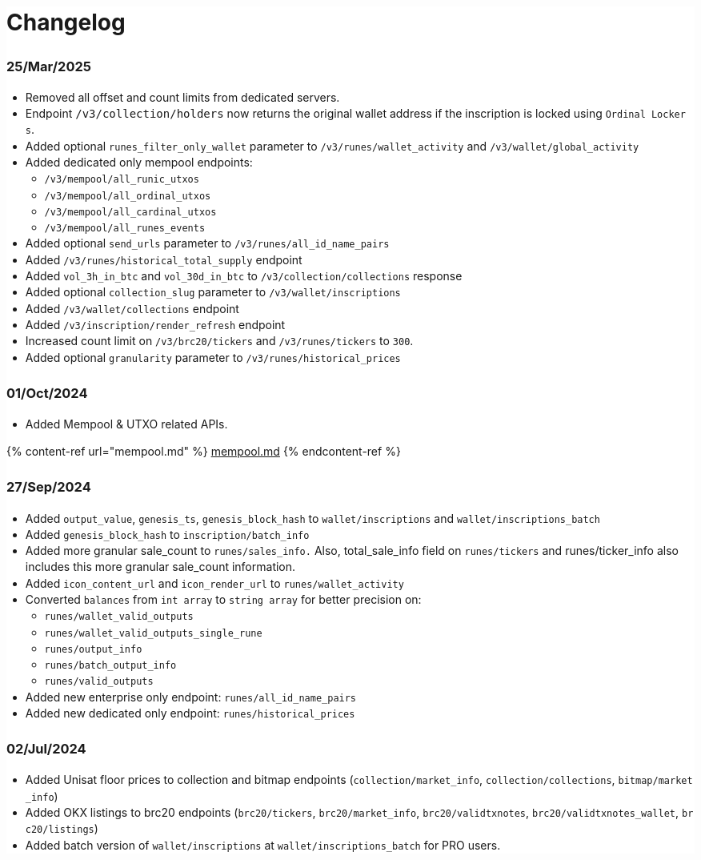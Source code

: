 # Changelog

### 25/Mar/2025

* Removed all offset and count limits from dedicated servers.
* Endpoint <kbd>/v3/collection/holders</kbd> now returns the original wallet address if the inscription is locked using `Ordinal Lockers`.
* Added optional `runes_filter_only_wallet`  parameter to `/v3/runes/wallet_activity` and `/v3/wallet/global_activity`&#x20;
* Added dedicated only mempool endpoints:
  * `/v3/mempool/all_runic_utxos`
  * `/v3/mempool/all_ordinal_utxos`
  * `/v3/mempool/all_cardinal_utxos`
  * `/v3/mempool/all_runes_events`
* Added optional `send_urls` parameter to `/v3/runes/all_id_name_pairs`&#x20;
* Added `/v3/runes/historical_total_supply`  endpoint
* Added `vol_3h_in_btc` and `vol_30d_in_btc` to `/v3/collection/collections` response
* Added optional `collection_slug` parameter to `/v3/wallet/inscriptions`&#x20;
* Added `/v3/wallet/collections` endpoint
* Added `/v3/inscription/render_refresh` endpoint
* Increased count limit on `/v3/brc20/tickers` and `/v3/runes/tickers` to `300`.
* Added optional `granularity` parameter to `/v3/runes/historical_prices`

### 01/Oct/2024

* Added Mempool & UTXO related APIs.

{% content-ref url="mempool.md" %}
[mempool.md](mempool.md)
{% endcontent-ref %}

### 27/Sep/2024

* Added `output_value`, `genesis_ts`, `genesis_block_hash` to `wallet/inscriptions` and `wallet/inscriptions_batch`
* Added `genesis_block_hash` to `inscription/batch_info`
* Added more granular sale\_count to `runes/sales_info.` Also, total\_sale\_info field on `runes/tickers` and runes/ticker\_info also includes this more granular sale\_count information.
* Added `icon_content_url` and `icon_render_url` to `runes/wallet_activity`
* Converted `balances` from `int array` to `string array` for better precision on:
  * `runes/wallet_valid_outputs`
  * `runes/wallet_valid_outputs_single_rune`
  * `runes/output_info`
  * `runes/batch_output_info`
  * `runes/valid_outputs`
* Added new enterprise only endpoint: `runes/all_id_name_pairs`
* Added new dedicated only endpoint: `runes/historical_prices`

### 02/Jul/2024

* Added Unisat floor prices to collection and bitmap endpoints (`collection/market_info`, `collection/collections`, `bitmap/market_info`)
* Added OKX listings to brc20 endpoints (`brc20/tickers`, `brc20/market_info`, `brc20/validtxnotes`, `brc20/validtxnotes_wallet`, `brc20/listings`)
* Added batch version of `wallet/inscriptions` at `wallet/inscriptions_batch` for PRO users.

